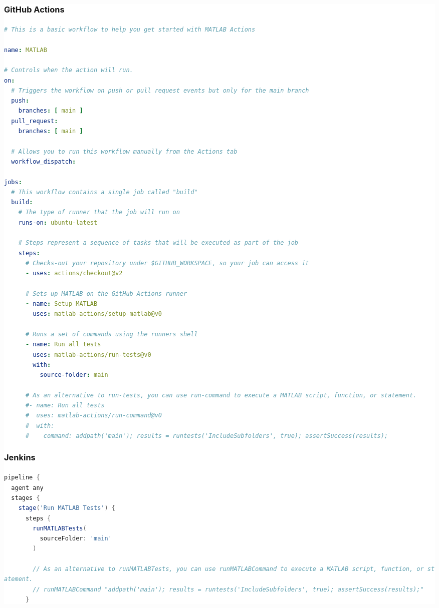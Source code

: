 ### GitHub Actions
```yml
# This is a basic workflow to help you get started with MATLAB Actions

name: MATLAB

# Controls when the action will run. 
on:
  # Triggers the workflow on push or pull request events but only for the main branch
  push:
    branches: [ main ]
  pull_request:
    branches: [ main ]

  # Allows you to run this workflow manually from the Actions tab
  workflow_dispatch:

jobs:
  # This workflow contains a single job called "build"
  build:
    # The type of runner that the job will run on
    runs-on: ubuntu-latest

    # Steps represent a sequence of tasks that will be executed as part of the job
    steps:
      # Checks-out your repository under $GITHUB_WORKSPACE, so your job can access it
      - uses: actions/checkout@v2
      
      # Sets up MATLAB on the GitHub Actions runner
      - name: Setup MATLAB
        uses: matlab-actions/setup-matlab@v0

      # Runs a set of commands using the runners shell
      - name: Run all tests
        uses: matlab-actions/run-tests@v0
        with:
          source-folder: main

      # As an alternative to run-tests, you can use run-command to execute a MATLAB script, function, or statement.
      #- name: Run all tests
      #  uses: matlab-actions/run-command@v0
      #  with:
      #    command: addpath('main'); results = runtests('IncludeSubfolders', true); assertSuccess(results);
```

### Jenkins
```groovy
pipeline {
  agent any
  stages {
    stage('Run MATLAB Tests') {
      steps {
        runMATLABTests(
          sourceFolder: 'main'
        )

        // As an alternative to runMATLABTests, you can use runMATLABCommand to execute a MATLAB script, function, or statement.
        // runMATLABCommand "addpath('main'); results = runtests('IncludeSubfolders', true); assertSuccess(results);"
      }
```